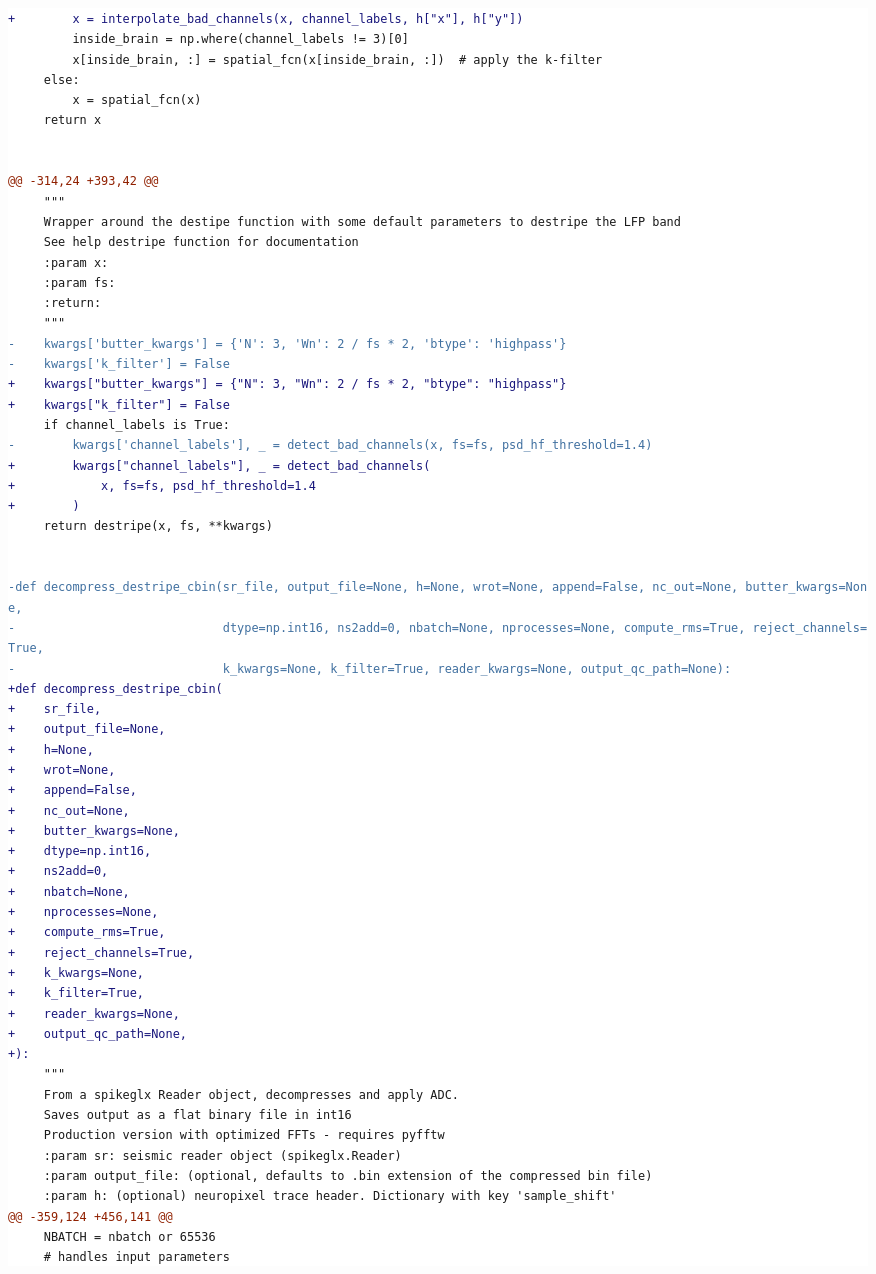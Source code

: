 ```diff
+        x = interpolate_bad_channels(x, channel_labels, h["x"], h["y"])
         inside_brain = np.where(channel_labels != 3)[0]
         x[inside_brain, :] = spatial_fcn(x[inside_brain, :])  # apply the k-filter
     else:
         x = spatial_fcn(x)
     return x
 
 
@@ -314,24 +393,42 @@
     """
     Wrapper around the destipe function with some default parameters to destripe the LFP band
     See help destripe function for documentation
     :param x:
     :param fs:
     :return:
     """
-    kwargs['butter_kwargs'] = {'N': 3, 'Wn': 2 / fs * 2, 'btype': 'highpass'}
-    kwargs['k_filter'] = False
+    kwargs["butter_kwargs"] = {"N": 3, "Wn": 2 / fs * 2, "btype": "highpass"}
+    kwargs["k_filter"] = False
     if channel_labels is True:
-        kwargs['channel_labels'], _ = detect_bad_channels(x, fs=fs, psd_hf_threshold=1.4)
+        kwargs["channel_labels"], _ = detect_bad_channels(
+            x, fs=fs, psd_hf_threshold=1.4
+        )
     return destripe(x, fs, **kwargs)
 
 
-def decompress_destripe_cbin(sr_file, output_file=None, h=None, wrot=None, append=False, nc_out=None, butter_kwargs=None,
-                             dtype=np.int16, ns2add=0, nbatch=None, nprocesses=None, compute_rms=True, reject_channels=True,
-                             k_kwargs=None, k_filter=True, reader_kwargs=None, output_qc_path=None):
+def decompress_destripe_cbin(
+    sr_file,
+    output_file=None,
+    h=None,
+    wrot=None,
+    append=False,
+    nc_out=None,
+    butter_kwargs=None,
+    dtype=np.int16,
+    ns2add=0,
+    nbatch=None,
+    nprocesses=None,
+    compute_rms=True,
+    reject_channels=True,
+    k_kwargs=None,
+    k_filter=True,
+    reader_kwargs=None,
+    output_qc_path=None,
+):
     """
     From a spikeglx Reader object, decompresses and apply ADC.
     Saves output as a flat binary file in int16
     Production version with optimized FFTs - requires pyfftw
     :param sr: seismic reader object (spikeglx.Reader)
     :param output_file: (optional, defaults to .bin extension of the compressed bin file)
     :param h: (optional) neuropixel trace header. Dictionary with key 'sample_shift'
@@ -359,124 +456,141 @@
     NBATCH = nbatch or 65536
     # handles input parameters
```